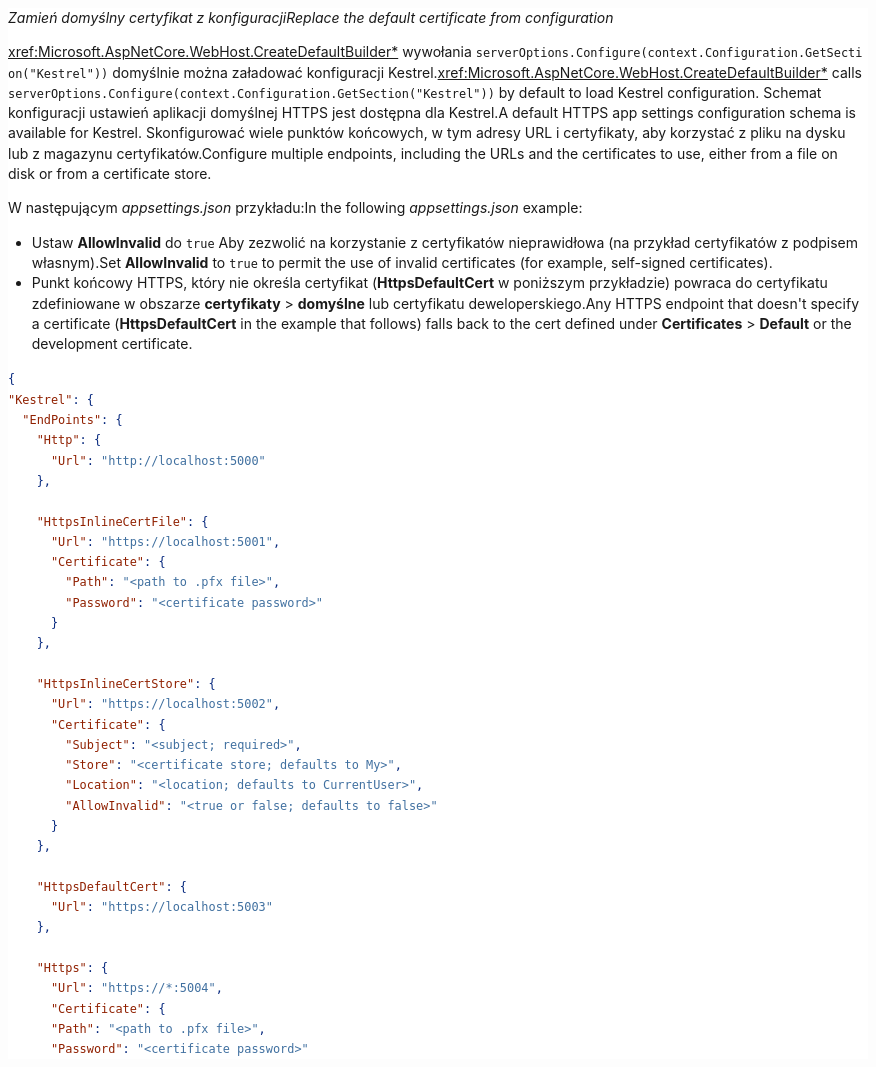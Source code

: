 <span data-ttu-id="310cb-267">*Zamień domyślny certyfikat z konfiguracji*</span><span class="sxs-lookup"><span data-stu-id="310cb-267">*Replace the default certificate from configuration*</span></span>

<span data-ttu-id="310cb-268"><xref:Microsoft.AspNetCore.WebHost.CreateDefaultBuilder*> wywołania `serverOptions.Configure(context.Configuration.GetSection("Kestrel"))` domyślnie można załadować konfiguracji Kestrel.</span><span class="sxs-lookup"><span data-stu-id="310cb-268"><xref:Microsoft.AspNetCore.WebHost.CreateDefaultBuilder*> calls `serverOptions.Configure(context.Configuration.GetSection("Kestrel"))` by default to load Kestrel configuration.</span></span> <span data-ttu-id="310cb-269">Schemat konfiguracji ustawień aplikacji domyślnej HTTPS jest dostępna dla Kestrel.</span><span class="sxs-lookup"><span data-stu-id="310cb-269">A default HTTPS app settings configuration schema is available for Kestrel.</span></span> <span data-ttu-id="310cb-270">Skonfigurować wiele punktów końcowych, w tym adresy URL i certyfikaty, aby korzystać z pliku na dysku lub z magazynu certyfikatów.</span><span class="sxs-lookup"><span data-stu-id="310cb-270">Configure multiple endpoints, including the URLs and the certificates to use, either from a file on disk or from a certificate store.</span></span>

<span data-ttu-id="310cb-271">W następującym *appsettings.json* przykładu:</span><span class="sxs-lookup"><span data-stu-id="310cb-271">In the following *appsettings.json* example:</span></span>

* <span data-ttu-id="310cb-272">Ustaw **AllowInvalid** do `true` Aby zezwolić na korzystanie z certyfikatów nieprawidłowa (na przykład certyfikatów z podpisem własnym).</span><span class="sxs-lookup"><span data-stu-id="310cb-272">Set **AllowInvalid** to `true` to permit the use of invalid certificates (for example, self-signed certificates).</span></span>
* <span data-ttu-id="310cb-273">Punkt końcowy HTTPS, który nie określa certyfikat (**HttpsDefaultCert** w poniższym przykładzie) powraca do certyfikatu zdefiniowane w obszarze **certyfikaty** > **domyślne** lub certyfikatu deweloperskiego.</span><span class="sxs-lookup"><span data-stu-id="310cb-273">Any HTTPS endpoint that doesn't specify a certificate (**HttpsDefaultCert** in the example that follows) falls back to the cert defined under **Certificates** > **Default** or the development certificate.</span></span>

```json
{
"Kestrel": {
  "EndPoints": {
    "Http": {
      "Url": "http://localhost:5000"
    },

    "HttpsInlineCertFile": {
      "Url": "https://localhost:5001",
      "Certificate": {
        "Path": "<path to .pfx file>",
        "Password": "<certificate password>"
      }
    },

    "HttpsInlineCertStore": {
      "Url": "https://localhost:5002",
      "Certificate": {
        "Subject": "<subject; required>",
        "Store": "<certificate store; defaults to My>",
        "Location": "<location; defaults to CurrentUser>",
        "AllowInvalid": "<true or false; defaults to false>"
      }
    },

    "HttpsDefaultCert": {
      "Url": "https://localhost:5003"
    },

    "Https": {
      "Url": "https://*:5004",
      "Certificate": {
      "Path": "<path to .pfx file>",
      "Password": "<certificate password>"
```